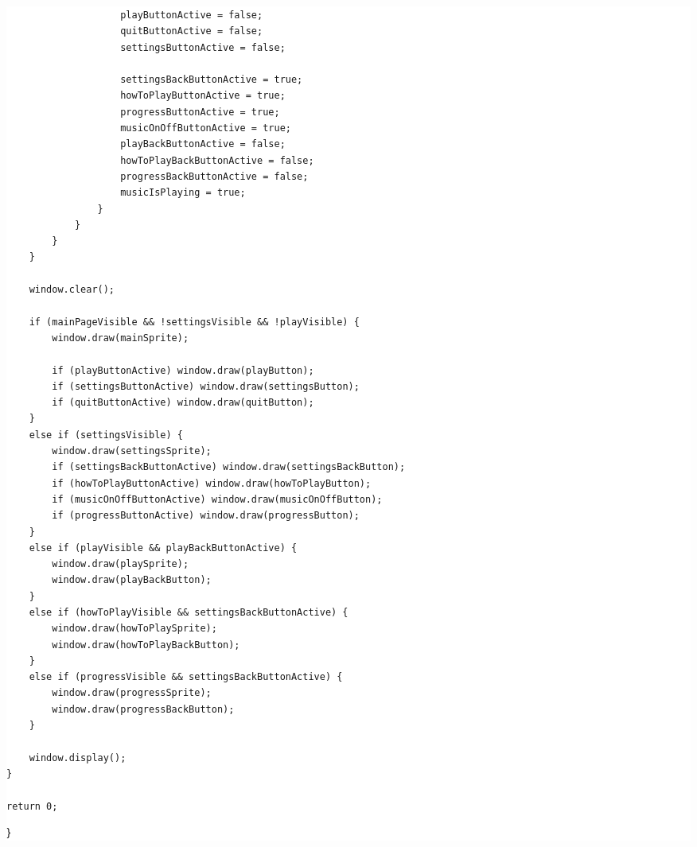 
                        playButtonActive = false;
                        quitButtonActive = false;
                        settingsButtonActive = false;

                        settingsBackButtonActive = true;
                        howToPlayButtonActive = true;
                        progressButtonActive = true;
                        musicOnOffButtonActive = true;
                        playBackButtonActive = false;
                        howToPlayBackButtonActive = false;
                        progressBackButtonActive = false;
                        musicIsPlaying = true;
                    }
                }
            }
        }

        window.clear();

        if (mainPageVisible && !settingsVisible && !playVisible) {
            window.draw(mainSprite);

            if (playButtonActive) window.draw(playButton);
            if (settingsButtonActive) window.draw(settingsButton);
            if (quitButtonActive) window.draw(quitButton);
        }
        else if (settingsVisible) {
            window.draw(settingsSprite);
            if (settingsBackButtonActive) window.draw(settingsBackButton);
            if (howToPlayButtonActive) window.draw(howToPlayButton);
            if (musicOnOffButtonActive) window.draw(musicOnOffButton);
            if (progressButtonActive) window.draw(progressButton);
        }
        else if (playVisible && playBackButtonActive) {
            window.draw(playSprite);
            window.draw(playBackButton);
        }
        else if (howToPlayVisible && settingsBackButtonActive) {
            window.draw(howToPlaySprite);
            window.draw(howToPlayBackButton);
        }
        else if (progressVisible && settingsBackButtonActive) {
            window.draw(progressSprite);
            window.draw(progressBackButton);
        }

        window.display();
    }

    return 0;
}
